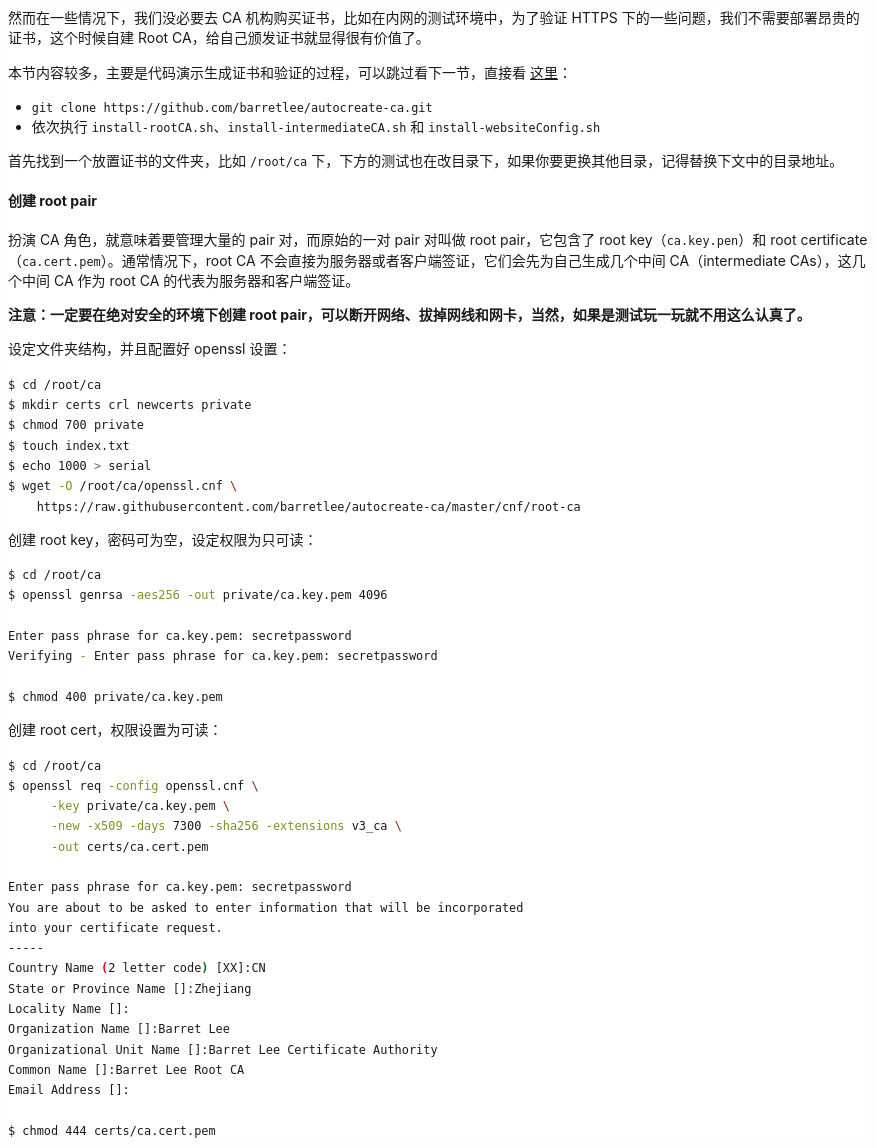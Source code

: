 然而在一些情况下，我们没必要去 CA 机构购买证书，比如在内网的测试环境中，为了验证 HTTPS 下的一些问题，我们不需要部署昂贵的证书，这个时候自建 Root CA，给自己颁发证书就显得很有价值了。

本节内容较多，主要是代码演示生成证书和验证的过程，可以跳过看下一节，直接看 [这里](https://github.com/barretlee/autocreate-ca/README.md)：

- `git clone https://github.com/barretlee/autocreate-ca.git`
- 依次执行 `install-rootCA.sh`、`install-intermediateCA.sh` 和 `install-websiteConfig.sh`

首先找到一个放置证书的文件夹，比如 `/root/ca` 下，下方的测试也在改目录下，如果你要更换其他目录，记得替换下文中的目录地址。

#### 创建 root pair

扮演 CA 角色，就意味着要管理大量的 pair 对，而原始的一对 pair 对叫做 root pair，它包含了 root key（`ca.key.pen`）和 root certificate（`ca.cert.pem`）。通常情况下，root CA 不会直接为服务器或者客户端签证，它们会先为自己生成几个中间 CA（intermediate CAs），这几个中间 CA 作为 root CA 的代表为服务器和客户端签证。

__注意：一定要在绝对安全的环境下创建 root pair，可以断开网络、拔掉网线和网卡，当然，如果是测试玩一玩就不用这么认真了。__

设定文件夹结构，并且配置好 openssl 设置：

```bash
$ cd /root/ca
$ mkdir certs crl newcerts private
$ chmod 700 private
$ touch index.txt
$ echo 1000 > serial
$ wget -O /root/ca/openssl.cnf \ 
    https://raw.githubusercontent.com/barretlee/autocreate-ca/master/cnf/root-ca
```

创建 root key，密码可为空，设定权限为只可读：

```bash
$ cd /root/ca
$ openssl genrsa -aes256 -out private/ca.key.pem 4096

Enter pass phrase for ca.key.pem: secretpassword
Verifying - Enter pass phrase for ca.key.pem: secretpassword

$ chmod 400 private/ca.key.pem
```

创建 root cert，权限设置为可读：

```bash
$ cd /root/ca
$ openssl req -config openssl.cnf \
      -key private/ca.key.pem \
      -new -x509 -days 7300 -sha256 -extensions v3_ca \
      -out certs/ca.cert.pem

Enter pass phrase for ca.key.pem: secretpassword
You are about to be asked to enter information that will be incorporated
into your certificate request.
-----
Country Name (2 letter code) [XX]:CN
State or Province Name []:Zhejiang
Locality Name []:
Organization Name []:Barret Lee
Organizational Unit Name []:Barret Lee Certificate Authority
Common Name []:Barret Lee Root CA
Email Address []:

$ chmod 444 certs/ca.cert.pem
```
